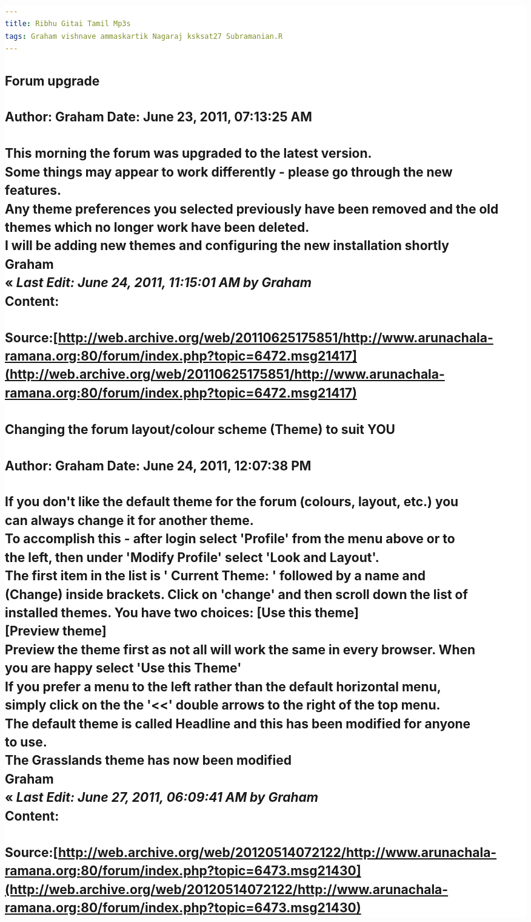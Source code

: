 ```yaml
--- 
title: Ribhu Gitai Tamil Mp3s   
tags: Graham vishnave ammaskartik Nagaraj ksksat27 Subramanian.R  
---  
```

## Forum upgrade  
Author: Graham              Date: June 23, 2011, 07:13:25 AM  
---  
This morning the forum was upgraded to the latest version.   
Some things may appear to work differently - please go through the new  
features.   
Any theme preferences you selected previously have been removed and the old  
themes which no longer work have been deleted.   
I will be adding new themes and configuring the new installation shortly   
Graham  
« _Last Edit: June 24, 2011, 11:15:01 AM by Graham_  
Content:
 ---  
Source:[http://web.archive.org/web/20110625175851/http://www.arunachala-ramana.org:80/forum/index.php?topic=6472.msg21417](http://web.archive.org/web/20110625175851/http://www.arunachala-ramana.org:80/forum/index.php?topic=6472.msg21417)   
---  

## Changing the forum layout/colour scheme (Theme) to suit YOU  
Author: Graham              Date: June 24, 2011, 12:07:38 PM  
---  
If you don't like the default theme for the forum (colours, layout, etc.) you  
can always change it for another theme.   
To accomplish this - after login select 'Profile' from the menu above or to  
the left, then under 'Modify Profile' select 'Look and Layout'.   
The first item in the list is ' **Current Theme:** ' followed by a name and  
(Change) inside brackets. Click on 'change' and then scroll down the list of  
installed themes. You have two choices: [Use this theme]   
[Preview theme]   
Preview the theme first as not all will work the same in every browser. When  
you are happy select 'Use this Theme'   
If you prefer a menu to the left rather than the default horizontal menu,  
simply click on the the '<<' double arrows to the right of the top menu.   
The default theme is called **Headline** and this has been modified for anyone  
to use.   
The **Grasslands** theme has now been modified   
Graham   
« _Last Edit: June 27, 2011, 06:09:41 AM by Graham_  
Content:
 ---  
Source:[http://web.archive.org/web/20120514072122/http://www.arunachala-ramana.org:80/forum/index.php?topic=6473.msg21430](http://web.archive.org/web/20120514072122/http://www.arunachala-ramana.org:80/forum/index.php?topic=6473.msg21430)   
---  
